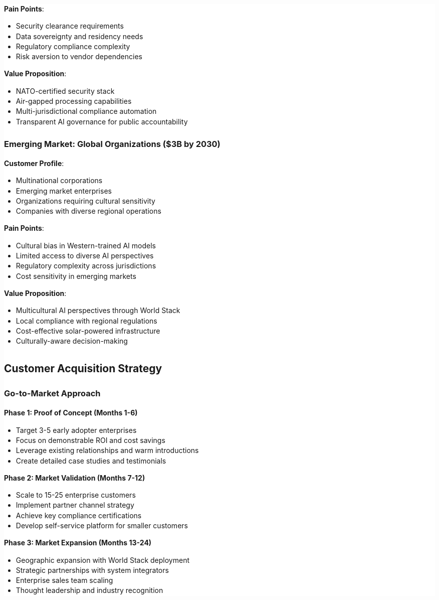 **Pain Points**:
- Security clearance requirements
- Data sovereignty and residency needs
- Regulatory compliance complexity
- Risk aversion to vendor dependencies

**Value Proposition**:
- NATO-certified security stack
- Air-gapped processing capabilities
- Multi-jurisdictional compliance automation
- Transparent AI governance for public accountability

### Emerging Market: Global Organizations ($3B by 2030)

**Customer Profile**:
- Multinational corporations
- Emerging market enterprises
- Organizations requiring cultural sensitivity
- Companies with diverse regional operations

**Pain Points**:
- Cultural bias in Western-trained AI models
- Limited access to diverse AI perspectives
- Regulatory complexity across jurisdictions
- Cost sensitivity in emerging markets

**Value Proposition**:
- Multicultural AI perspectives through World Stack
- Local compliance with regional regulations
- Cost-effective solar-powered infrastructure
- Culturally-aware decision-making

## Customer Acquisition Strategy

### Go-to-Market Approach

**Phase 1: Proof of Concept (Months 1-6)**
- Target 3-5 early adopter enterprises
- Focus on demonstrable ROI and cost savings
- Leverage existing relationships and warm introductions
- Create detailed case studies and testimonials

**Phase 2: Market Validation (Months 7-12)**
- Scale to 15-25 enterprise customers
- Implement partner channel strategy
- Achieve key compliance certifications
- Develop self-service platform for smaller customers

**Phase 3: Market Expansion (Months 13-24)**
- Geographic expansion with World Stack deployment
- Strategic partnerships with system integrators
- Enterprise sales team scaling
- Thought leadership and industry recognition
